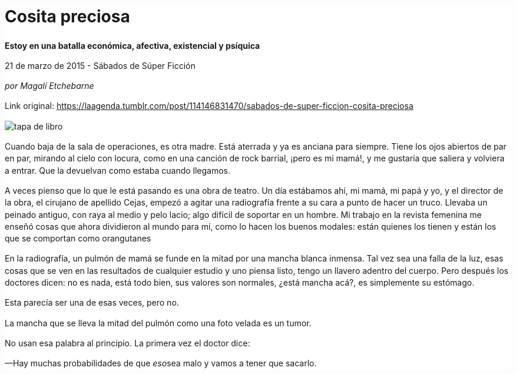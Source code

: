 # Cosita preciosa

**Estoy en una batalla económica, afectiva, existencial y psíquica**

21 de marzo de 2015 - Sábados de Súper Ficción

_por Magalí Etchebarne_

Link original: https://laagenda.tumblr.com/post/114146831470/sabados-de-super-ficcion-cosita-preciosa

![tapa de libro](https://64.media.tumblr.com/48665e5c8f2cd4a333d5fa3850f4b119/tumblr_inline_pk0u9yTCaA1t6q87u_500.jpg)  


Cuando
baja de la sala de operaciones, es otra madre. Está aterrada y ya es
anciana para siempre. Tiene los
ojos abiertos de par en par, mirando al cielo con locura, como en una
canción de rock barrial, ¡pero es mi mamá!, y me gustaría que
saliera y volviera a entrar. Que la devuelvan como estaba cuando
llegamos.  


A
veces pienso que lo que le está pasando es una obra de teatro. Un
día estábamos ahí, mi mamá, mi papá y yo, y el director de la
obra, el cirujano de apellido Cejas, empezó a agitar una radiografía
frente a su cara a punto de hacer un truco. Llevaba un peinado
antiguo, con raya al medio y pelo lacio; algo difícil de soportar en
un hombre. Mi trabajo en la revista femenina me enseñó cosas que
ahora dividieron al mundo para mí, como lo hacen los buenos modales:
están quienes los tienen y están los que se comportan como
orangutanes

En
la radiografía, un pulmón de mamá se funde en la mitad por una
mancha blanca inmensa. Tal vez sea una falla de la luz, esas cosas
que se ven en las resultados de cualquier estudio y uno piensa listo,
tengo un llavero adentro del cuerpo. Pero después los doctores
dicen: no es nada, está todo bien, sus valores son normales, ¿está
mancha acá?, es simplemente su estómago. 


Esta
parecía ser una de esas veces, pero no.

La
mancha que se lleva la mitad del pulmón como una foto velada es un
tumor. 


No
usan esa palabra al principio. La primera vez el doctor dice: 


—Hay
muchas probabilidades de que *eso*sea
malo y vamos a tener que sacarlo. 
